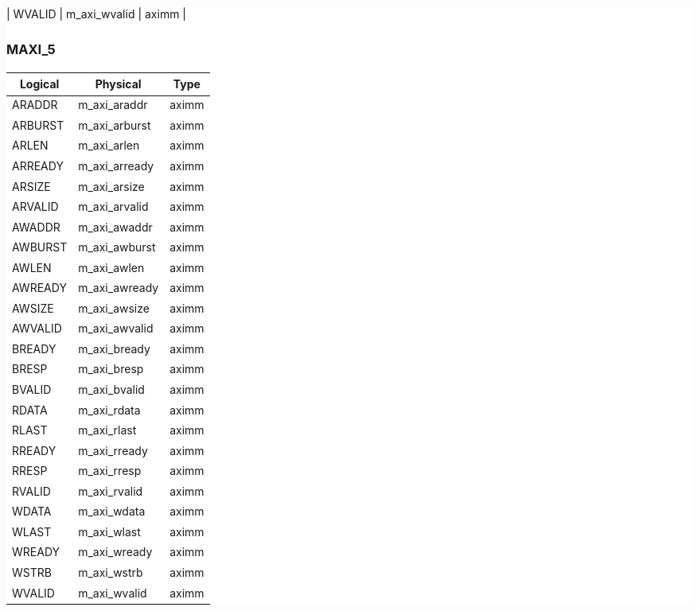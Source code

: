| WVALID | m_axi_wvalid | aximm |



### MAXI_5
| Logical | Physical | Type |
| ------- | -------- | ---- |
| ARADDR | m_axi_araddr | aximm |
| ARBURST | m_axi_arburst | aximm |
| ARLEN | m_axi_arlen | aximm |
| ARREADY | m_axi_arready | aximm |
| ARSIZE | m_axi_arsize | aximm |
| ARVALID | m_axi_arvalid | aximm |
| AWADDR | m_axi_awaddr | aximm |
| AWBURST | m_axi_awburst | aximm |
| AWLEN | m_axi_awlen | aximm |
| AWREADY | m_axi_awready | aximm |
| AWSIZE | m_axi_awsize | aximm |
| AWVALID | m_axi_awvalid | aximm |
| BREADY | m_axi_bready | aximm |
| BRESP | m_axi_bresp | aximm |
| BVALID | m_axi_bvalid | aximm |
| RDATA | m_axi_rdata | aximm |
| RLAST | m_axi_rlast | aximm |
| RREADY | m_axi_rready | aximm |
| RRESP | m_axi_rresp | aximm |
| RVALID | m_axi_rvalid | aximm |
| WDATA | m_axi_wdata | aximm |
| WLAST | m_axi_wlast | aximm |
| WREADY | m_axi_wready | aximm |
| WSTRB | m_axi_wstrb | aximm |
| WVALID | m_axi_wvalid | aximm |

